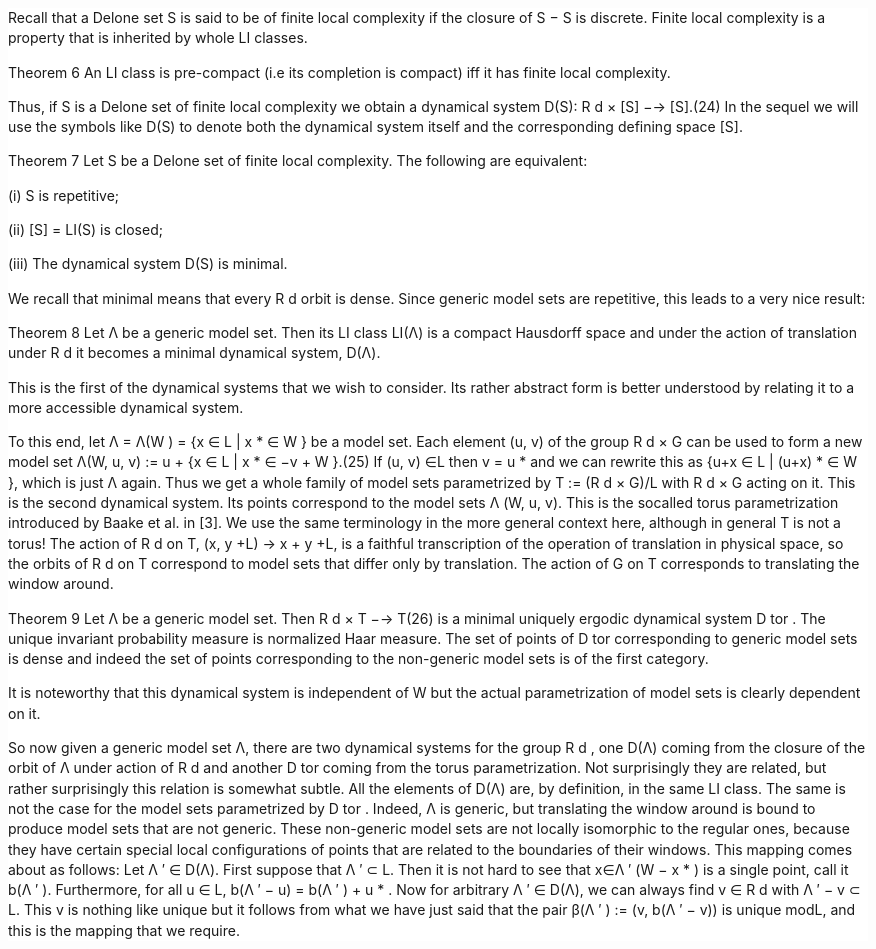Recall that a Delone set S is said to be of finite local complexity if the closure of S − S is discrete. Finite local complexity is a property that is inherited by whole LI classes.

Theorem 6 An LI class is pre-compact (i.e its completion is compact) iff it has finite local complexity.

Thus, if S is a Delone set of finite local complexity we obtain a dynamical system D(S):
R d × [S] −→ [S].(24)
In the sequel we will use the symbols like D(S) to denote both the dynamical system itself and the corresponding defining space [S].

Theorem 7 Let S be a Delone set of finite local complexity. The following are equivalent:

(i) S is repetitive;

(ii) [S] = LI(S) is closed;

(iii) The dynamical system D(S) is minimal.

We recall that minimal means that every R d orbit is dense. Since generic model sets are repetitive, this leads to a very nice result:

Theorem 8 Let Λ be a generic model set. Then its LI class LI(Λ) is a compact Hausdorff space and under the action of translation under R d it becomes a minimal dynamical system, D(Λ).

This is the first of the dynamical systems that we wish to consider. Its rather abstract form is better understood by relating it to a more accessible dynamical system.

To this end, let Λ = Λ(W ) = {x ∈ L | x * ∈ W } be a model set. Each element (u, v) of the group R d × G can be used to form a new model set
Λ(W, u, v) := u + {x ∈ L | x * ∈ −v + W }.(25)
If (u, v) ∈L then v = u * and we can rewrite this as {u+x ∈ L | (u+x) * ∈ W }, which is just Λ again. Thus we get a whole family of model sets parametrized by T := (R d × G)/L with R d × G acting on it. This is the second dynamical system. Its points correspond to the model sets Λ (W, u, v). This is the socalled torus parametrization introduced by Baake et al. in [3]. We use the same terminology in the more general context here, although in general T is not a torus! The action of R d on T, (x, y +L) → x + y +L, is a faithful transcription of the operation of translation in physical space, so the orbits of R d on T correspond to model sets that differ only by translation. The action of G on T corresponds to translating the window around.

Theorem 9 Let Λ be a generic model set. Then
R d × T −→ T(26)
is a minimal uniquely ergodic dynamical system D tor . The unique invariant probability measure is normalized Haar measure. The set of points of D tor corresponding to generic model sets is dense and indeed the set of points corresponding to the non-generic model sets is of the first category.

It is noteworthy that this dynamical system is independent of W but the actual parametrization of model sets is clearly dependent on it.

So now given a generic model set Λ, there are two dynamical systems for the group R d , one D(Λ) coming from the closure of the orbit of Λ under action of R d and another D tor coming from the torus parametrization. Not surprisingly they are related, but rather surprisingly this relation is somewhat subtle. All the elements of D(Λ) are, by definition, in the same LI class. The same is not the case for the model sets parametrized by D tor . Indeed, Λ is generic, but translating the window around is bound to produce model sets that are not generic. These non-generic model sets are not locally isomorphic to the regular ones, because they have certain special local configurations of points that are related to the boundaries of their windows. This mapping comes about as follows: Let Λ ′ ∈ D(Λ). First suppose that Λ ′ ⊂ L. Then it is not hard to see that x∈Λ
′ (W − x * ) is a single point, call it b(Λ ′ ). Furthermore, for all u ∈ L, b(Λ ′ − u) = b(Λ ′ ) + u * . Now for arbitrary Λ ′ ∈ D(Λ), we can always find v ∈ R d with Λ ′ − v ⊂ L.
This v is nothing like unique but it follows from what we have just said that the pair β(Λ ′ ) := (v, b(Λ ′ − v)) is unique modL, and this is the mapping that we require.

